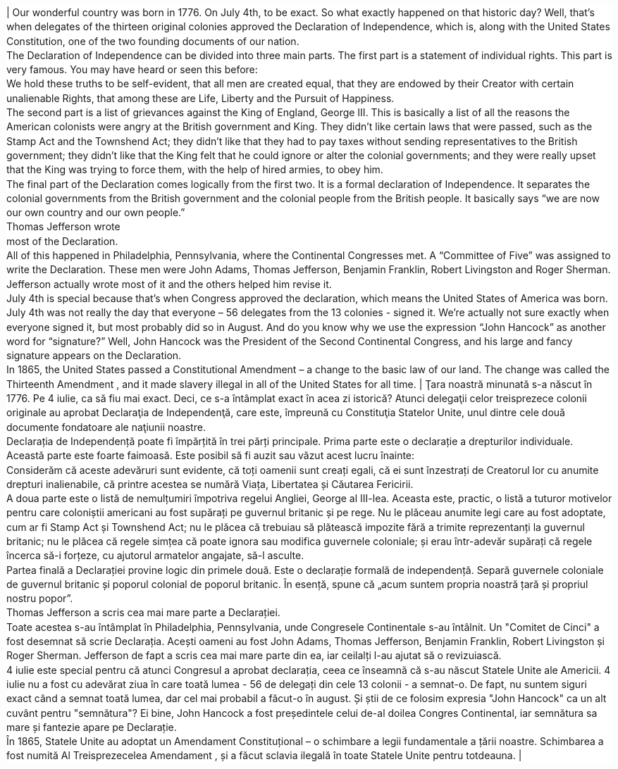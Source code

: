 | Our wonderful country was born in 1776. On July 4th, to be exact. So what exactly happened on that historic day? Well, that’s when delegates of the thirteen original colonies approved the Declaration of Independence, which is, along with the United States Constitution, one of the two founding documents of our nation.<br/>The Declaration of Independence can be divided into three main parts. The first part is a statement of individual rights. This part is very famous. You may have heard or seen this before:<br/>We hold these truths to be self-evident, that all men are created equal, that they are endowed by their Creator with certain unalienable Rights, that among these are Life, Liberty and the Pursuit of Happiness.<br/>The second part is a list of grievances against the King of England, George III. This is basically a list of all the reasons the American colonists were angry at the British government and King. They didn’t like certain laws that were passed, such as the Stamp Act and the Townshend Act; they didn’t like that they had to pay taxes without sending representatives to the British government; they didn’t like that the King felt that he could ignore or alter the colonial governments; and they were really upset that the King was trying to force them, with the help of hired armies, to obey him.<br/>The final part of the Declaration comes logically from the first two. It is a formal declaration of Independence. It separates the colonial governments from the British government and the colonial people from the British people. It basically says “we are now our own country and our own people.”<br/>Thomas Jefferson wrote<br/>most of the Declaration.<br/>All of this happened in Philadelphia, Pennsylvania, where the Continental Congresses met. A “Committee of Five” was assigned to write the Declaration. These men were John Adams, Thomas Jefferson, Benjamin Franklin, Robert Livingston and Roger Sherman. Jefferson actually wrote most of it and the others helped him revise it.<br/>July 4th is special because that’s when Congress approved the declaration, which means the United States of America was born. July 4th was not really the day that everyone – 56 delegates from the 13 colonies - signed it. We’re actually not sure exactly when everyone signed it, but most probably did so in August. And do you know why we use the expression “John Hancock” as another word for “signature?” Well, John Hancock was the President of the Second Continental Congress, and his large and fancy signature appears on the Declaration.<br/>In 1865, the United States passed a Constitutional Amendment – a change to the basic law of our land. The change was called the Thirteenth Amendment , and it made slavery illegal in all of the United States for all time. | Ţara noastră minunată s-a născut în 1776. Pe 4 iulie, ca să fiu mai exact. Deci, ce s-a întâmplat exact în acea zi istorică? Atunci delegaţii celor treisprezece colonii originale au aprobat Declaraţia de Independenţă, care este, împreună cu Constituţia Statelor Unite, unul dintre cele două documente fondatoare ale naţiunii noastre.<br/>Declarația de Independență poate fi împărțită în trei părți principale. Prima parte este o declarație a drepturilor individuale. Această parte este foarte faimoasă. Este posibil să fi auzit sau văzut acest lucru înainte:<br/>Considerăm că aceste adevăruri sunt evidente, că toți oamenii sunt creați egali, că ei sunt înzestrați de Creatorul lor cu anumite drepturi inalienabile, că printre acestea se numără Viața, Libertatea și Căutarea Fericirii.<br/>A doua parte este o listă de nemulțumiri împotriva regelui Angliei, George al III-lea. Aceasta este, practic, o listă a tuturor motivelor pentru care coloniștii americani au fost supărați pe guvernul britanic și pe rege. Nu le plăceau anumite legi care au fost adoptate, cum ar fi Stamp Act și Townshend Act; nu le plăcea că trebuiau să plătească impozite fără a trimite reprezentanți la guvernul britanic; nu le plăcea că regele simțea că poate ignora sau modifica guvernele coloniale; și erau într-adevăr supărați că regele încerca să-i forțeze, cu ajutorul armatelor angajate, să-l asculte.<br/>Partea finală a Declarației provine logic din primele două. Este o declarație formală de independență. Separă guvernele coloniale de guvernul britanic și poporul colonial de poporul britanic. În esență, spune că „acum suntem propria noastră țară și propriul nostru popor”.<br/>Thomas Jefferson a scris cea mai mare parte a Declarației.<br/>Toate acestea s-au întâmplat în Philadelphia, Pennsylvania, unde Congresele Continentale s-au întâlnit. Un "Comitet de Cinci" a fost desemnat să scrie Declarația. Acești oameni au fost John Adams, Thomas Jefferson, Benjamin Franklin, Robert Livingston și Roger Sherman. Jefferson de fapt a scris cea mai mare parte din ea, iar ceilalți l-au ajutat să o revizuiască.<br/>4 iulie este special pentru că atunci Congresul a aprobat declarația, ceea ce înseamnă că s-au născut Statele Unite ale Americii. 4 iulie nu a fost cu adevărat ziua în care toată lumea - 56 de delegați din cele 13 colonii - a semnat-o. De fapt, nu suntem siguri exact când a semnat toată lumea, dar cel mai probabil a făcut-o în august. Și știi de ce folosim expresia "John Hancock" ca un alt cuvânt pentru "semnătura"? Ei bine, John Hancock a fost președintele celui de-al doilea Congres Continental, iar semnătura sa mare și fantezie apare pe Declarație.<br/>În 1865, Statele Unite au adoptat un Amendament Constituțional – o schimbare a legii fundamentale a țării noastre. Schimbarea a fost numită Al Treisprezecelea Amendament , și a făcut sclavia ilegală în toate Statele Unite pentru totdeauna. |